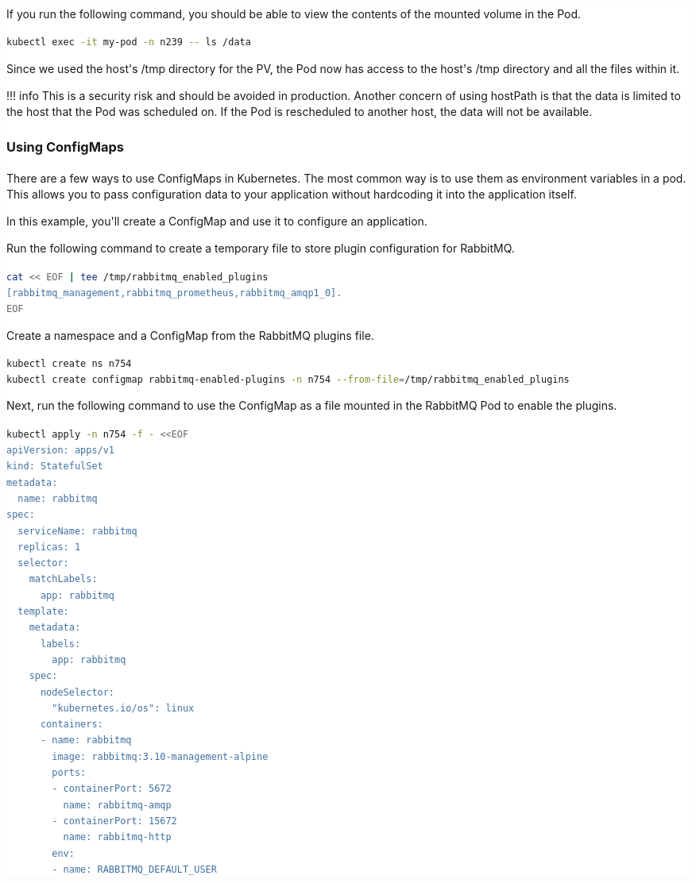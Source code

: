 If you run the following command, you should be able to view the contents of the mounted volume in the Pod.

```bash
kubectl exec -it my-pod -n n239 -- ls /data
```

Since we used the host's /tmp directory for the PV, the Pod now has access to the host's /tmp directory and all the files within it.

!!! info
    This is a security risk and should be avoided in production. Another concern of using hostPath is that the data is limited to the host that the Pod was scheduled on. If the Pod is rescheduled to another host, the data will not be available.

### Using ConfigMaps

There are a few ways to use ConfigMaps in Kubernetes. The most common way is to use them as environment variables in a pod. This allows you to pass configuration data to your application without hardcoding it into the application itself.

In this example, you'll create a ConfigMap and use it to configure an application.

Run the following command to create a temporary file to store plugin configuration for RabbitMQ.

```bash
cat << EOF | tee /tmp/rabbitmq_enabled_plugins
[rabbitmq_management,rabbitmq_prometheus,rabbitmq_amqp1_0].
EOF
```

Create a namespace and a ConfigMap from the RabbitMQ plugins file.

```bash
kubectl create ns n754
kubectl create configmap rabbitmq-enabled-plugins -n n754 --from-file=/tmp/rabbitmq_enabled_plugins
```

Next, run the following command to use the ConfigMap as a file mounted in the RabbitMQ Pod to enable the plugins.

```bash
kubectl apply -n n754 -f - <<EOF
apiVersion: apps/v1
kind: StatefulSet
metadata:
  name: rabbitmq
spec:
  serviceName: rabbitmq
  replicas: 1
  selector:
    matchLabels:
      app: rabbitmq
  template:
    metadata:
      labels:
        app: rabbitmq
    spec:
      nodeSelector:
        "kubernetes.io/os": linux
      containers:
      - name: rabbitmq
        image: rabbitmq:3.10-management-alpine
        ports:
        - containerPort: 5672
          name: rabbitmq-amqp
        - containerPort: 15672
          name: rabbitmq-http
        env:
        - name: RABBITMQ_DEFAULT_USER
```